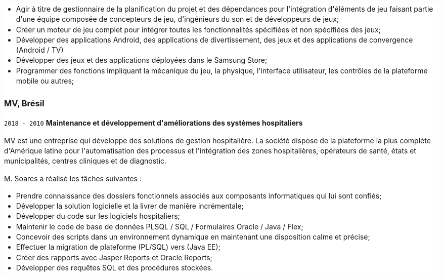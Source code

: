 * Agir à titre de gestionnaire de la planification du projet et des dépendances pour l'intégration d'éléments de jeu faisant partie d'une équipe composée de concepteurs de jeu, d'ingénieurs du son et de développeurs de jeux;
* Créer un moteur de jeu complet pour intégrer toutes les fonctionnalités spécifiées et non spécifiées des jeux;
* Développer des applications Android, des applications de divertissement, des jeux et des applications de convergence (Android / TV)
* Développer des jeux et des applications déployées dans le Samsung Store;
* Programmer des fonctions impliquant la mécanique du jeu, la physique, l'interface utilisateur, les contrôles de la plateforme mobile ou autres;

### MV, Brésil  

`2018 - 2010`
**Maintenance et développement d'améliorations des systèmes hospitaliers** <br>

MV est une entreprise qui développe des solutions de gestion hospitalière. La société dispose de la plateforme la plus complète d'Amérique latine pour l'automatisation des processus et l'intégration des zones hospitalières, opérateurs de santé, états et municipalités, centres cliniques et de diagnostic. 

M. Soares a réalisé les tâches suivantes :

* Prendre connaissance des dossiers fonctionnels associés aux composants informatiques qui lui sont confiés;
* Développer la solution logicielle et la livrer de manière incrémentale;
* Développer du code sur les logiciels hospitaliers;
* Maintenir le code de base de données PLSQL / SQL / Formulaires Oracle / Java / Flex;
* Concevoir des scripts dans un environnement dynamique en maintenant une disposition calme et précise;
* Effectuer la migration de plateforme (PL/SQL) vers (Java EE);
* Créer des rapports avec Jasper Reports et Oracle Reports;
* Développer des requêtes SQL et des procédures stockées.
